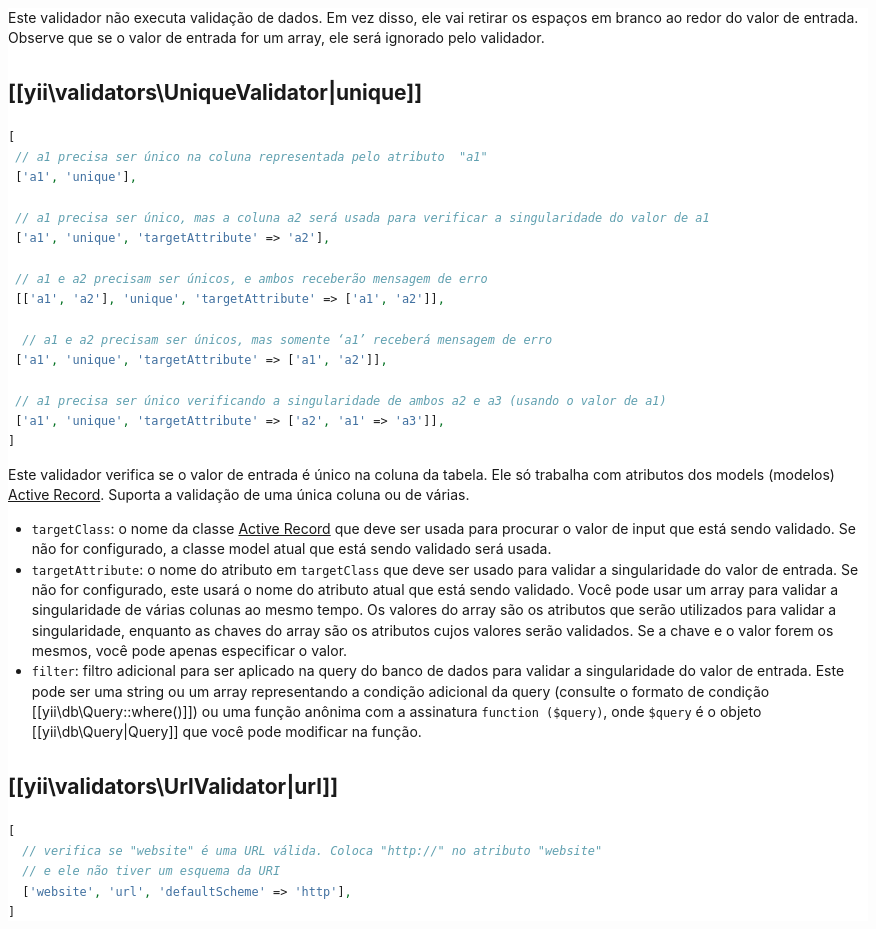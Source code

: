 Este validador não executa validação de dados. Em vez disso, ele vai retirar os espaços em branco ao redor do valor de entrada. Observe que se o valor de entrada for um array, ele será ignorado pelo validador.


## [[yii\validators\UniqueValidator|unique]] <span id="unique"></span>

```php
[
 // a1 precisa ser único na coluna representada pelo atributo  "a1"
 ['a1', 'unique'],

 // a1 precisa ser único, mas a coluna a2 será usada para verificar a singularidade do valor de a1
 ['a1', 'unique', 'targetAttribute' => 'a2'],

 // a1 e a2 precisam ser únicos, e ambos receberão mensagem de erro
 [['a1', 'a2'], 'unique', 'targetAttribute' => ['a1', 'a2']],

  // a1 e a2 precisam ser únicos, mas somente ‘a1’ receberá mensagem de erro
 ['a1', 'unique', 'targetAttribute' => ['a1', 'a2']],

 // a1 precisa ser único verificando a singularidade de ambos a2 e a3 (usando o valor de a1)
 ['a1', 'unique', 'targetAttribute' => ['a2', 'a1' => 'a3']],
]
```

Este validador verifica se o valor de entrada é único na coluna da tabela. Ele só trabalha com atributos dos models (modelos) [Active Record](db-active-record.md). Suporta a validação de uma única coluna ou de várias.

- `targetClass`: o nome da classe [Active Record](db-active-record.md) que deve ser usada para procurar o valor de input que está sendo validado. Se não for configurado, a classe model atual que está sendo validado será usada.
- `targetAttribute`: o nome do atributo em `targetClass` que deve ser usado para validar a singularidade do valor de entrada. Se não for configurado, este usará o nome do atributo atual que está sendo validado. Você pode usar um array para validar a singularidade de várias colunas ao mesmo tempo. Os valores do array são os atributos que serão utilizados para validar a singularidade, enquanto as chaves do array são os atributos cujos valores serão validados. Se a chave e o valor forem os mesmos, você pode apenas especificar o valor.
- `filter`: filtro adicional para ser aplicado na query do banco de dados para validar a singularidade do valor de entrada. Este pode ser uma string ou um array representando a condição adicional da query (consulte o formato de condição [[yii\db\Query::where()]]) ou uma função anônima com a assinatura `function ($query)`, onde `$query` é o objeto [[yii\db\Query|Query]] que você pode modificar na função.


## [[yii\validators\UrlValidator|url]] <span id="url"></span>

```php
[
  // verifica se "website" é uma URL válida. Coloca "http://" no atributo "website"
  // e ele não tiver um esquema da URI
  ['website', 'url', 'defaultScheme' => 'http'],
]
```
